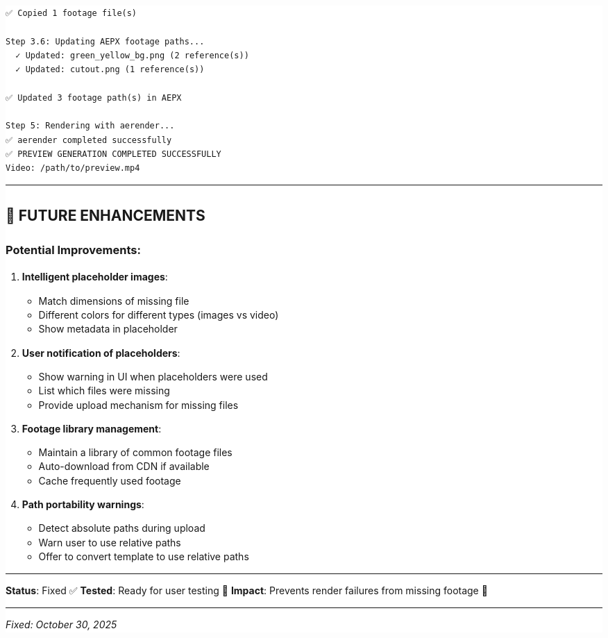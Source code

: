 ```
✅ Copied 1 footage file(s)

Step 3.6: Updating AEPX footage paths...
  ✓ Updated: green_yellow_bg.png (2 reference(s))
  ✓ Updated: cutout.png (1 reference(s))

✅ Updated 3 footage path(s) in AEPX

Step 5: Rendering with aerender...
✅ aerender completed successfully
✅ PREVIEW GENERATION COMPLETED SUCCESSFULLY
Video: /path/to/preview.mp4
```

---

## 🔮 FUTURE ENHANCEMENTS

### Potential Improvements:

1. **Intelligent placeholder images**:
   - Match dimensions of missing file
   - Different colors for different types (images vs video)
   - Show metadata in placeholder

2. **User notification of placeholders**:
   - Show warning in UI when placeholders were used
   - List which files were missing
   - Provide upload mechanism for missing files

3. **Footage library management**:
   - Maintain a library of common footage files
   - Auto-download from CDN if available
   - Cache frequently used footage

4. **Path portability warnings**:
   - Detect absolute paths during upload
   - Warn user to use relative paths
   - Offer to convert template to use relative paths

---

**Status**: Fixed ✅
**Tested**: Ready for user testing 🧪
**Impact**: Prevents render failures from missing footage 🚀

---

*Fixed: October 30, 2025*
